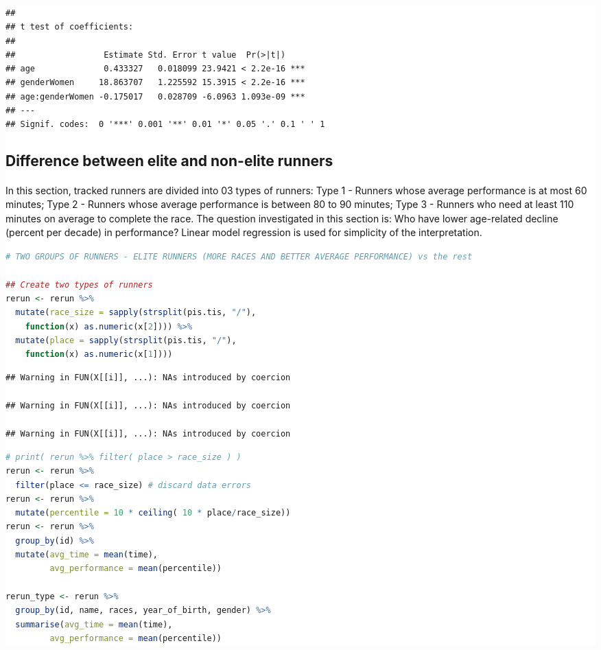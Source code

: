 ```
## 
## t test of coefficients:
## 
##                  Estimate Std. Error t value  Pr(>|t|)    
## age              0.433327   0.018099 23.9421 < 2.2e-16 ***
## genderWomen     18.863707   1.225592 15.3915 < 2.2e-16 ***
## age:genderWomen -0.175017   0.028709 -6.0963 1.093e-09 ***
## ---
## Signif. codes:  0 '***' 0.001 '**' 0.01 '*' 0.05 '.' 0.1 ' ' 1
```

## Difference between elite and non-elite runners

In this section, tracked runners are divided into 03 types of runners: Type 1 - Runners whose average performance is at most 60 minutes; Type 2 - Runners whose average performance is between 80 to 90 minutes; Type 3 - Runners who need at least 110 minutes on average to complete the race. The question investigated in this section is:  Who have lower age-related decline (percent per decade) in performance? Linear model regression is used for simplicity of the interpretation.


```r
# TWO GROUPS OF RUNNERS - ELITE RUNNERS (MORE RACES AND BETTER AVERAGE PERFORMANCE) vs the rest

## Create two types of runners
rerun <- rerun %>%
  mutate(race_size = sapply(strsplit(pis.tis, "/"),
    function(x) as.numeric(x[2]))) %>%
  mutate(place = sapply(strsplit(pis.tis, "/"),
    function(x) as.numeric(x[1])))
```

```
## Warning in FUN(X[[i]], ...): NAs introduced by coercion

## Warning in FUN(X[[i]], ...): NAs introduced by coercion

## Warning in FUN(X[[i]], ...): NAs introduced by coercion
```

```r
# print( rerun %>% filter( place > race_size ) )
rerun <- rerun %>%
  filter(place <= race_size) # discard data errors
rerun <- rerun %>%
  mutate(percentile = 10 * ceiling( 10 * place/race_size))
rerun <- rerun %>%
  group_by(id) %>%
  mutate(avg_time = mean(time),
         avg_performance = mean(percentile))

rerun_type <- rerun %>%
  group_by(id, name, races, year_of_birth, gender) %>%
  summarise(avg_time = mean(time),
         avg_performance = mean(percentile))
```

